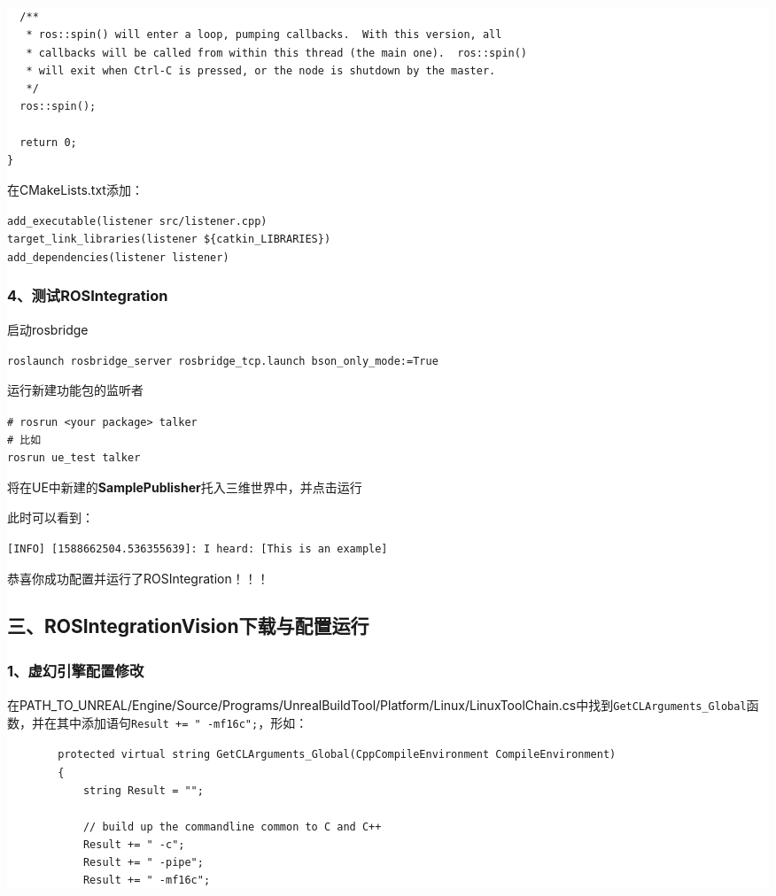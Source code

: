       /**
       * ros::spin() will enter a loop, pumping callbacks.  With this version, all
       * callbacks will be called from within this thread (the main one).  ros::spin()
       * will exit when Ctrl-C is pressed, or the node is shutdown by the master.
       */
      ros::spin();
    
      return 0;
    }
    

在CMakeLists.txt添加：

    add_executable(listener src/listener.cpp)
    target_link_libraries(listener ${catkin_LIBRARIES})
    add_dependencies(listener listener)
    

### 4、测试ROSIntegration

启动rosbridge

    roslaunch rosbridge_server rosbridge_tcp.launch bson_only_mode:=True
    

运行新建功能包的监听者

    # rosrun <your package> talker 
    # 比如
    rosrun ue_test talker
    

将在UE中新建的**SamplePublisher**托入三维世界中，并点击运行

此时可以看到：

    [INFO] [1588662504.536355639]: I heard: [This is an example]
    

恭喜你成功配置并运行了ROSIntegration！！！

三、ROSIntegrationVision下载与配置运行
-----------------------------

### 1、虚幻引擎配置修改

在PATH\_TO\_UNREAL/Engine/Source/Programs/UnrealBuildTool/Platform/Linux/LinuxToolChain.cs中找到`GetCLArguments_Global`函数，并在其中添加语句`Result += " -mf16c";`，形如：

    		protected virtual string GetCLArguments_Global(CppCompileEnvironment CompileEnvironment)
    		{
    			string Result = "";
    
    			// build up the commandline common to C and C++
    			Result += " -c";
    			Result += " -pipe";
                Result += " -mf16c";
    